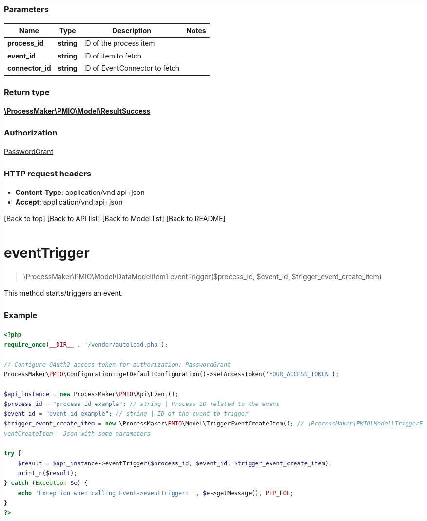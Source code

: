 ### Parameters

Name | Type | Description  | Notes
------------- | ------------- | ------------- | -------------
 **process_id** | **string**| ID of the process item |
 **event_id** | **string**| ID of item to fetch |
 **connector_id** | **string**| ID of EventConnector to fetch |

### Return type

[**\ProcessMaker\PMIO\Model\ResultSuccess**](../Model/ResultSuccess.md)

### Authorization

[PasswordGrant](../../README.md#PasswordGrant)

### HTTP request headers

 - **Content-Type**: application/vnd.api+json
 - **Accept**: application/vnd.api+json

[[Back to top]](#) [[Back to API list]](../../README.md#documentation-for-api-endpoints) [[Back to Model list]](../../README.md#documentation-for-models) [[Back to README]](../../README.md)

# **eventTrigger**
> \ProcessMaker\PMIO\Model\DataModelItem1 eventTrigger($process_id, $event_id, $trigger_event_create_item)



This method starts/triggers an event.

### Example
```php
<?php
require_once(__DIR__ . '/vendor/autoload.php');

// Configure OAuth2 access token for authorization: PasswordGrant
ProcessMaker\PMIO\Configuration::getDefaultConfiguration()->setAccessToken('YOUR_ACCESS_TOKEN');

$api_instance = new ProcessMaker\PMIO\Api\Event();
$process_id = "process_id_example"; // string | Process ID related to the event
$event_id = "event_id_example"; // string | ID of the event to trigger
$trigger_event_create_item = new \ProcessMaker\PMIO\Model\TriggerEventCreateItem(); // \ProcessMaker\PMIO\Model\TriggerEventCreateItem | Json with some parameters

try {
    $result = $api_instance->eventTrigger($process_id, $event_id, $trigger_event_create_item);
    print_r($result);
} catch (Exception $e) {
    echo 'Exception when calling Event->eventTrigger: ', $e->getMessage(), PHP_EOL;
}
?>
```
